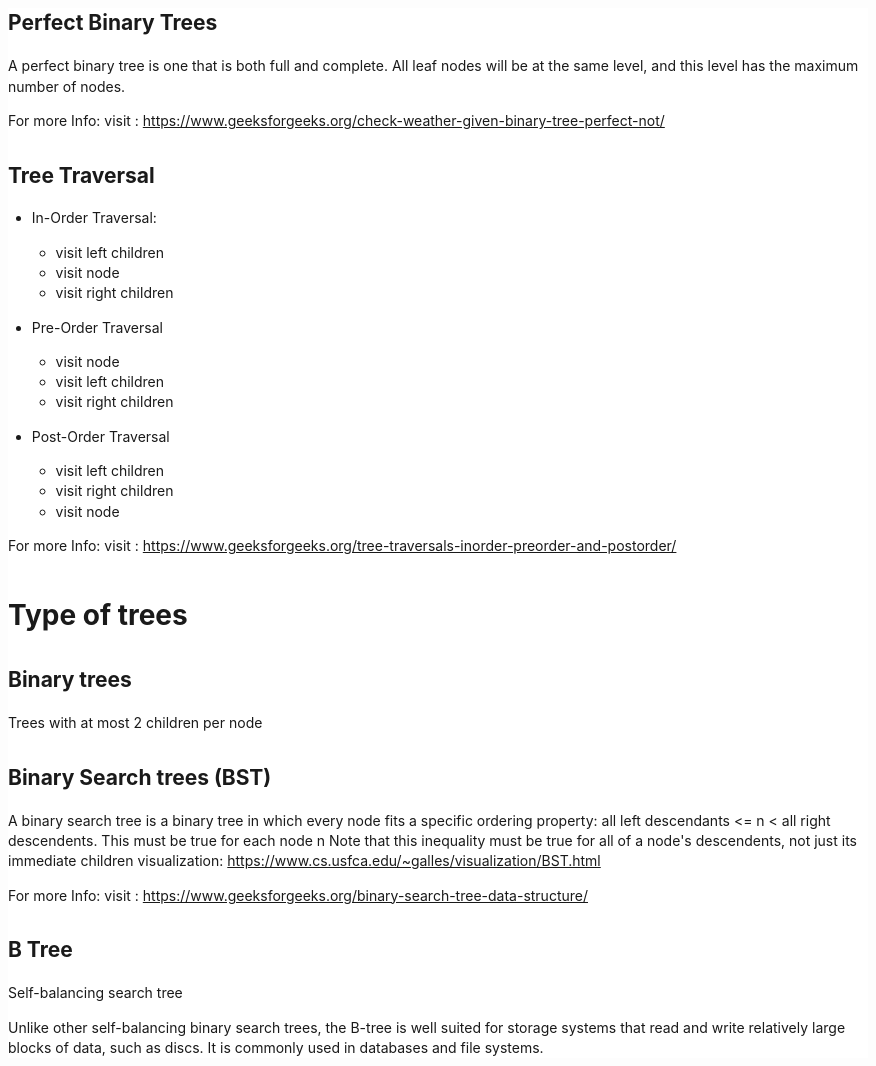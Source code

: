 ## Perfect Binary Trees
A perfect binary tree is one that is both full and complete. All leaf nodes will be at the same level, and this
level has the maximum number of nodes.

For more Info:
visit : https://www.geeksforgeeks.org/check-weather-given-binary-tree-perfect-not/

## Tree Traversal

- In-Order Traversal:
  - visit left children
  - visit node
  - visit right children

- Pre-Order Traversal
  - visit node
  - visit left children
  - visit right children

- Post-Order Traversal
  - visit left children
  - visit right children
  - visit node
  
For more Info:
visit : https://www.geeksforgeeks.org/tree-traversals-inorder-preorder-and-postorder/


# Type of trees

## Binary trees
Trees with at most 2 children per node

## Binary Search trees (BST)
A binary search tree is a binary tree in which every node fits a specific ordering property:
all left descendants <= n < all right descendents. This must be true for each node n
Note that this inequality must be true for all of a node's descendents, not just its immediate children
visualization: https://www.cs.usfca.edu/~galles/visualization/BST.html

For more Info:
visit : https://www.geeksforgeeks.org/binary-search-tree-data-structure/

## B Tree
Self-balancing search tree

Unlike other self-balancing binary search trees, the B-tree is well suited for storage systems that read and write relatively large blocks of data, such as discs. It is commonly used in databases and file systems.
